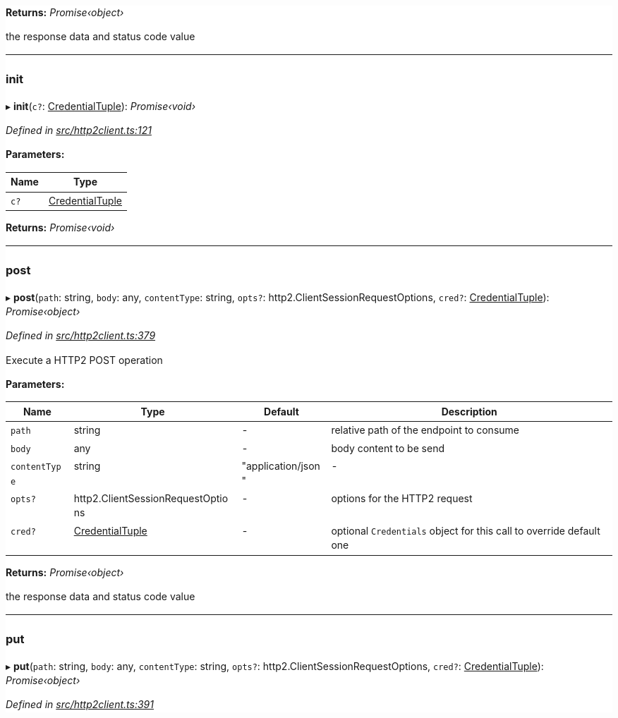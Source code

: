 **Returns:** *Promise‹object›*

the response data and status code value

___

###  init

▸ **init**(`c?`: [CredentialTuple](../README.md#credentialtuple)): *Promise‹void›*

*Defined in [src/http2client.ts:121](https://github.com/xhoms/pan-cortex-data-lake-nodejs/blob/dcdea9e/src/http2client.ts#L121)*

**Parameters:**

Name | Type |
------ | ------ |
`c?` | [CredentialTuple](../README.md#credentialtuple) |

**Returns:** *Promise‹void›*

___

###  post

▸ **post**(`path`: string, `body`: any, `contentType`: string, `opts?`: http2.ClientSessionRequestOptions, `cred?`: [CredentialTuple](../README.md#credentialtuple)): *Promise‹object›*

*Defined in [src/http2client.ts:379](https://github.com/xhoms/pan-cortex-data-lake-nodejs/blob/dcdea9e/src/http2client.ts#L379)*

Execute a HTTP2 POST operation

**Parameters:**

Name | Type | Default | Description |
------ | ------ | ------ | ------ |
`path` | string | - | relative path of the endpoint to consume |
`body` | any | - | body content to be send |
`contentType` | string | "application/json" | - |
`opts?` | http2.ClientSessionRequestOptions | - | options for the HTTP2 request |
`cred?` | [CredentialTuple](../README.md#credentialtuple) | - | optional `Credentials` object for this call to override default one |

**Returns:** *Promise‹object›*

the response data and status code value

___

###  put

▸ **put**(`path`: string, `body`: any, `contentType`: string, `opts?`: http2.ClientSessionRequestOptions, `cred?`: [CredentialTuple](../README.md#credentialtuple)): *Promise‹object›*

*Defined in [src/http2client.ts:391](https://github.com/xhoms/pan-cortex-data-lake-nodejs/blob/dcdea9e/src/http2client.ts#L391)*
